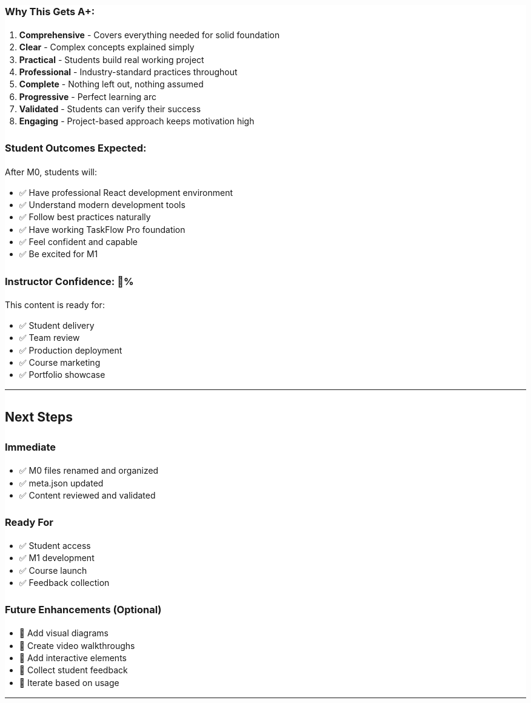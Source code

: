 ### Why This Gets A+:

1. **Comprehensive** - Covers everything needed for solid foundation
2. **Clear** - Complex concepts explained simply
3. **Practical** - Students build real working project
4. **Professional** - Industry-standard practices throughout
5. **Complete** - Nothing left out, nothing assumed
6. **Progressive** - Perfect learning arc
7. **Validated** - Students can verify their success
8. **Engaging** - Project-based approach keeps motivation high

### Student Outcomes Expected:

After M0, students will:

-  ✅ Have professional React development environment
-  ✅ Understand modern development tools
-  ✅ Follow best practices naturally
-  ✅ Have working TaskFlow Pro foundation
-  ✅ Feel confident and capable
-  ✅ Be excited for M1

### Instructor Confidence: 💯%

This content is ready for:

-  ✅ Student delivery
-  ✅ Team review
-  ✅ Production deployment
-  ✅ Course marketing
-  ✅ Portfolio showcase

---

## Next Steps

### Immediate

-  ✅ M0 files renamed and organized
-  ✅ meta.json updated
-  ✅ Content reviewed and validated

### Ready For

-  ✅ Student access
-  ✅ M1 development
-  ✅ Course launch
-  ✅ Feedback collection

### Future Enhancements (Optional)

-  🔄 Add visual diagrams
-  🔄 Create video walkthroughs
-  🔄 Add interactive elements
-  🔄 Collect student feedback
-  🔄 Iterate based on usage

---